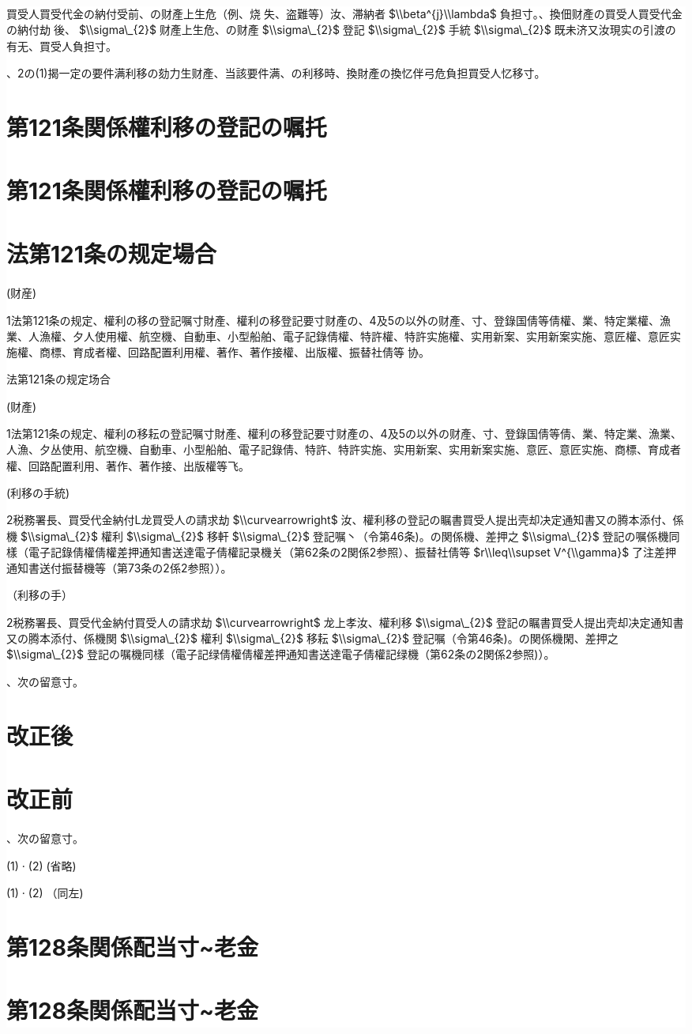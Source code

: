 買受人買受代金の納付受前、の财產上生危（例、烧 失、盗難等）汝、滞納者 $\\beta^{j}\\lambda$ 負担寸。、換佃财產の買受人買受代金の納付劫 後、 $\\sigma\_{2}$ 财產上生危、の财產 $\\sigma\_{2}$ 登記 $\\sigma\_{2}$ 手統 $\\sigma\_{2}$ 既未济又汝現实の引渡の有无、買受人負担寸。

、2の(1)揭一定の要件满利移の劾力生财產、当該要件满、の利移時、換財產の換忆伴弓危負担買受人忆移寸。

# 第121条関係權利移の登記の嘱托

# 第121条関係權利移の登記の嘱托

# 法第121条の规定場合

(财産)

1法第121条の规定、權利の移の登記嘱寸財產、權利の移登記要寸财產の、4及5の以外の财產、寸、登錄国倩等倩權、業、特定業權、漁業、人漁權、夕人使用權、航空機、自動車、小型船舶、電子記錄倩權、特許權、特許实施權、实用新案、实用新案实施、意匠權、意匠实施權、商標、育成者權、回路配置利用權、著作、著作接權、出版權、振替社倩等 协。

法第121条の规定场合

(财產)

1法第121条の规定、權利の移耘の登記嘱寸財產、權利の移登記要寸财產の、4及5の以外の财產、寸、登錄国倩等倩、業、特定業、漁業、人漁、夕丛使用、航空機、自動車、小型船舶、電子記錄倩、特許、特許实施、实用新案、实用新案实施、意匠、意匠实施、商標、育成者權、回路配置利用、著作、著作接、出版權等飞。

(利移の手統)

2税務署長、買受代金納付L龙買受人の請求劫 $\\curvearrowright$ 汝、權利移の登記の瞩書買受人提出壳却决定通知書又の腾本添付、係機 $\\sigma\_{2}$ 權利 $\\sigma\_{2}$ 移軒 $\\sigma\_{2}$ 登記嘱丶（令第46条)。の関係機、差押之 $\\sigma\_{2}$ 登記の嘱係機同樣（電子記錄倩權倩權差押通知書送達電子倩權記录機关（第62条の2関係2参照）、振替社倩等 $r\\leq\\supset V^{\\gamma}$ 了注差押通知書送付振替機等（第73条の2係2参照））。

（利移の手）

2税務署長、買受代金納付買受人の請求劫 $\\curvearrowright$ 龙上孝汝、權利移 $\\sigma\_{2}$ 登記の瞩書買受人提出壳却决定通知書又の腾本添付、係機関 $\\sigma\_{2}$ 權利 $\\sigma\_{2}$ 移耘 $\\sigma\_{2}$ 登記嘱（令第46条)。の関係機閑、差押之 $\\sigma\_{2}$ 登記の嘱機同樣（電子記绿倩權倩權差押通知書送達電子倩權記绿機（第62条の2関係2参照)）。

、次の留意寸。

# 改正後

# 改正前

、次の留意寸。

(1) · (2) (省略)

(1) · (2) （同左)

# 第128条関係配当寸~老金

# 第128条関係配当寸~老金
